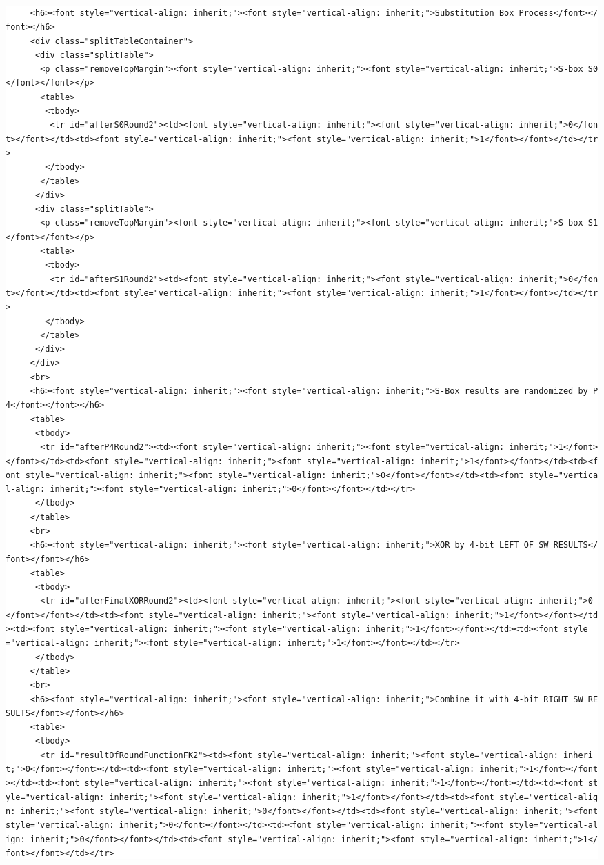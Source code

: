          <h6><font style="vertical-align: inherit;"><font style="vertical-align: inherit;">Substitution Box Process</font></font></h6> 
         <div class="splitTableContainer"> 
          <div class="splitTable"> 
           <p class="removeTopMargin"><font style="vertical-align: inherit;"><font style="vertical-align: inherit;">S-box S0</font></font></p> 
           <table>  
            <tbody>
             <tr id="afterS0Round2"><td><font style="vertical-align: inherit;"><font style="vertical-align: inherit;">0</font></font></td><td><font style="vertical-align: inherit;"><font style="vertical-align: inherit;">1</font></font></td></tr>  
            </tbody>
           </table> 
          </div> 
          <div class="splitTable"> 
           <p class="removeTopMargin"><font style="vertical-align: inherit;"><font style="vertical-align: inherit;">S-box S1</font></font></p> 
           <table>  
            <tbody>
             <tr id="afterS1Round2"><td><font style="vertical-align: inherit;"><font style="vertical-align: inherit;">0</font></font></td><td><font style="vertical-align: inherit;"><font style="vertical-align: inherit;">1</font></font></td></tr>  
            </tbody>
           </table> 
          </div> 
         </div> 
         <br> 
         <h6><font style="vertical-align: inherit;"><font style="vertical-align: inherit;">S-Box results are randomized by P4</font></font></h6> 
         <table>  
          <tbody>
           <tr id="afterP4Round2"><td><font style="vertical-align: inherit;"><font style="vertical-align: inherit;">1</font></font></td><td><font style="vertical-align: inherit;"><font style="vertical-align: inherit;">1</font></font></td><td><font style="vertical-align: inherit;"><font style="vertical-align: inherit;">0</font></font></td><td><font style="vertical-align: inherit;"><font style="vertical-align: inherit;">0</font></font></td></tr>  
          </tbody>
         </table> 
         <br> 
         <h6><font style="vertical-align: inherit;"><font style="vertical-align: inherit;">XOR by 4-bit LEFT OF SW RESULTS</font></font></h6> 
         <table>  
          <tbody>
           <tr id="afterFinalXORRound2"><td><font style="vertical-align: inherit;"><font style="vertical-align: inherit;">0</font></font></td><td><font style="vertical-align: inherit;"><font style="vertical-align: inherit;">1</font></font></td><td><font style="vertical-align: inherit;"><font style="vertical-align: inherit;">1</font></font></td><td><font style="vertical-align: inherit;"><font style="vertical-align: inherit;">1</font></font></td></tr>  
          </tbody>
         </table> 
         <br> 
         <h6><font style="vertical-align: inherit;"><font style="vertical-align: inherit;">Combine it with 4-bit RIGHT SW RESULTS</font></font></h6> 
         <table>  
          <tbody>
           <tr id="resultOfRoundFunctionFK2"><td><font style="vertical-align: inherit;"><font style="vertical-align: inherit;">0</font></font></td><td><font style="vertical-align: inherit;"><font style="vertical-align: inherit;">1</font></font></td><td><font style="vertical-align: inherit;"><font style="vertical-align: inherit;">1</font></font></td><td><font style="vertical-align: inherit;"><font style="vertical-align: inherit;">1</font></font></td><td><font style="vertical-align: inherit;"><font style="vertical-align: inherit;">0</font></font></td><td><font style="vertical-align: inherit;"><font style="vertical-align: inherit;">0</font></font></td><td><font style="vertical-align: inherit;"><font style="vertical-align: inherit;">0</font></font></td><td><font style="vertical-align: inherit;"><font style="vertical-align: inherit;">1</font></font></td></tr>  